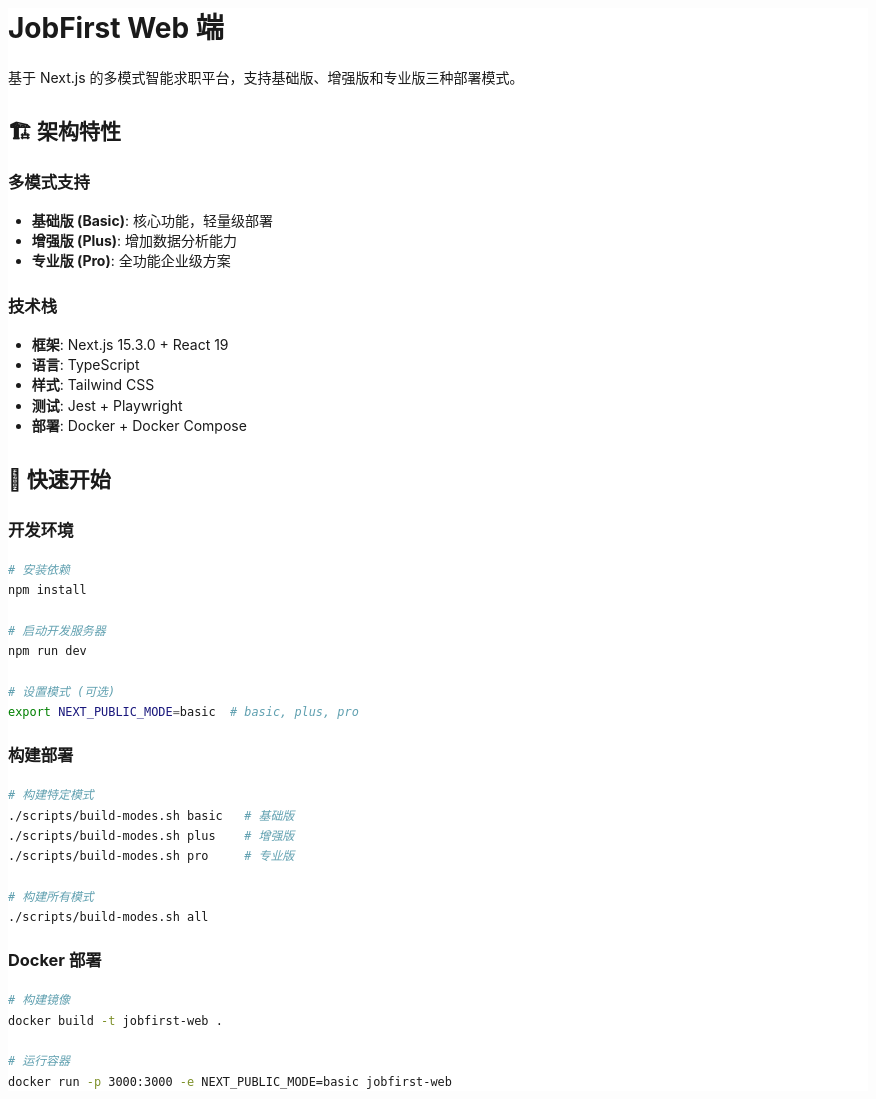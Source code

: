 # JobFirst Web 端

基于 Next.js 的多模式智能求职平台，支持基础版、增强版和专业版三种部署模式。

## 🏗️ 架构特性

### 多模式支持
- **基础版 (Basic)**: 核心功能，轻量级部署
- **增强版 (Plus)**: 增加数据分析能力
- **专业版 (Pro)**: 全功能企业级方案

### 技术栈
- **框架**: Next.js 15.3.0 + React 19
- **语言**: TypeScript
- **样式**: Tailwind CSS
- **测试**: Jest + Playwright
- **部署**: Docker + Docker Compose

## 🚀 快速开始

### 开发环境

```bash
# 安装依赖
npm install

# 启动开发服务器
npm run dev

# 设置模式 (可选)
export NEXT_PUBLIC_MODE=basic  # basic, plus, pro
```

### 构建部署

```bash
# 构建特定模式
./scripts/build-modes.sh basic   # 基础版
./scripts/build-modes.sh plus    # 增强版
./scripts/build-modes.sh pro     # 专业版

# 构建所有模式
./scripts/build-modes.sh all
```

### Docker 部署

```bash
# 构建镜像
docker build -t jobfirst-web .

# 运行容器
docker run -p 3000:3000 -e NEXT_PUBLIC_MODE=basic jobfirst-web
```
